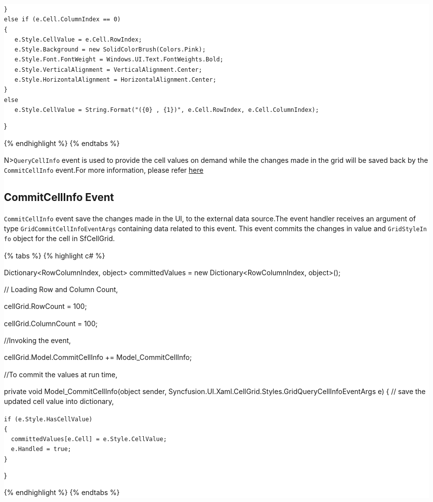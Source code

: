     }
    else if (e.Cell.ColumnIndex == 0)
    {
       e.Style.CellValue = e.Cell.RowIndex;
       e.Style.Background = new SolidColorBrush(Colors.Pink);
       e.Style.Font.FontWeight = Windows.UI.Text.FontWeights.Bold;
       e.Style.VerticalAlignment = VerticalAlignment.Center;
       e.Style.HorizontalAlignment = HorizontalAlignment.Center;
    }
    else
       e.Style.CellValue = String.Format("({0} , {1})", e.Cell.RowIndex, e.Cell.ColumnIndex);
}

{% endhighlight %}
{% endtabs %}

N>`QueryCellInfo` event is used to provide the cell values on demand while the changes made in the grid will be saved back by the `CommitCellInfo` event.For more information,
please refer [here](http://help.syncfusion.com/uwp/sfcellgrid/working-with-sfcellgrid#commitcellinfo-event)

## CommitCellInfo Event

`CommitCellInfo` event save the changes made in the UI, to the external data source.The event handler receives an argument of type `GridCommitCellInfoEventArgs` containing data related to this event.
This event commits the changes in value and `GridStyleInfo` object for the cell in SfCellGrid.

{% tabs %}
{% highlight c# %}

Dictionary<RowColumnIndex, object> committedValues = new Dictionary<RowColumnIndex, object>();

// Loading Row and Column Count,

cellGrid.RowCount = 100; 

cellGrid.ColumnCount = 100;

//Invoking the event,

cellGrid.Model.CommitCellInfo += Model_CommitCellInfo;

//To commit the values at run time,

private void Model_CommitCellInfo(object sender, Syncfusion.UI.Xaml.CellGrid.Styles.GridQueryCellInfoEventArgs e)
{
    // save the updated cell value into dictionary,
    
    if (e.Style.HasCellValue)
    {
      committedValues[e.Cell] = e.Style.CellValue;
      e.Handled = true;
    }
}

{% endhighlight %}
{% endtabs %}
